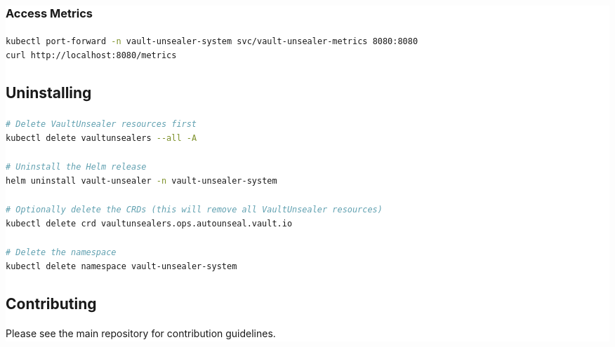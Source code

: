 ### Access Metrics

```bash
kubectl port-forward -n vault-unsealer-system svc/vault-unsealer-metrics 8080:8080
curl http://localhost:8080/metrics
```

## Uninstalling

```bash
# Delete VaultUnsealer resources first
kubectl delete vaultunsealers --all -A

# Uninstall the Helm release
helm uninstall vault-unsealer -n vault-unsealer-system

# Optionally delete the CRDs (this will remove all VaultUnsealer resources)
kubectl delete crd vaultunsealers.ops.autounseal.vault.io

# Delete the namespace
kubectl delete namespace vault-unsealer-system
```

## Contributing

Please see the main repository for contribution guidelines.
